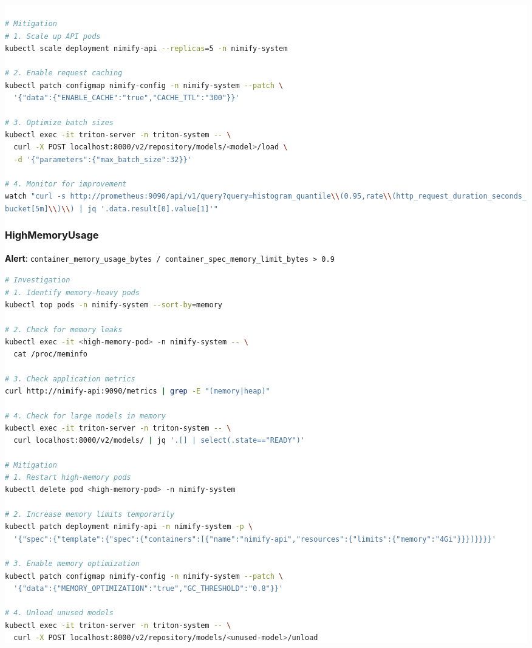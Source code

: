 ```bash

# Mitigation
# 1. Scale up API pods
kubectl scale deployment nimify-api --replicas=5 -n nimify-system

# 2. Enable request caching
kubectl patch configmap nimify-config -n nimify-system --patch \
  '{"data":{"ENABLE_CACHE":"true","CACHE_TTL":"300"}}'

# 3. Optimize batch sizes
kubectl exec -it triton-server -n triton-system -- \
  curl -X POST localhost:8000/v2/repository/models/<model>/load \
  -d '{"parameters":{"max_batch_size":32}}'

# 4. Monitor for improvement
watch "curl -s http://prometheus:9090/api/v1/query?query=histogram_quantile\\(0.95,rate\\(http_request_duration_seconds_bucket[5m]\\)\\) | jq '.data.result[0].value[1]'"
```

### HighMemoryUsage

**Alert**: `container_memory_usage_bytes / container_spec_memory_limit_bytes > 0.9`

```bash
# Investigation
# 1. Identify memory-heavy pods
kubectl top pods -n nimify-system --sort-by=memory

# 2. Check for memory leaks
kubectl exec -it <high-memory-pod> -n nimify-system -- \
  cat /proc/meminfo

# 3. Check application metrics
curl http://nimify-api:9090/metrics | grep -E "(memory|heap)"

# 4. Check for large models in memory
kubectl exec -it triton-server -n triton-system -- \
  curl localhost:8000/v2/models/ | jq '.[] | select(.state=="READY")'

# Mitigation
# 1. Restart high-memory pods
kubectl delete pod <high-memory-pod> -n nimify-system

# 2. Increase memory limits temporarily
kubectl patch deployment nimify-api -n nimify-system -p \
  '{"spec":{"template":{"spec":{"containers":[{"name":"nimify-api","resources":{"limits":{"memory":"4Gi"}}}]}}}}'

# 3. Enable memory optimization
kubectl patch configmap nimify-config -n nimify-system --patch \
  '{"data":{"MEMORY_OPTIMIZATION":"true","GC_THRESHOLD":"0.8"}}'

# 4. Unload unused models
kubectl exec -it triton-server -n triton-system -- \
  curl -X POST localhost:8000/v2/repository/models/<unused-model>/unload
```
